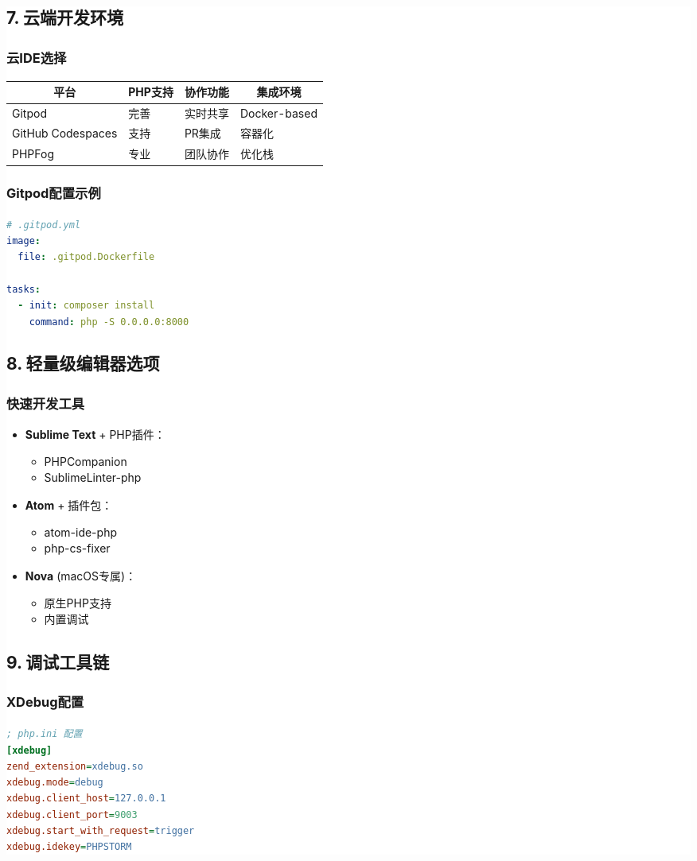 ## 7. 云端开发环境

### 云IDE选择

| 平台 | PHP支持 | 协作功能 | 集成环境 |
|------|---------|----------|----------|
| Gitpod | 完善 | 实时共享 | Docker-based |
| GitHub Codespaces | 支持 | PR集成 | 容器化 |
| PHPFog | 专业 | 团队协作 | 优化栈 |

### Gitpod配置示例

```yaml
# .gitpod.yml
image:
  file: .gitpod.Dockerfile

tasks:
  - init: composer install
    command: php -S 0.0.0.0:8000
```

## 8. 轻量级编辑器选项

### 快速开发工具

- **Sublime Text** + PHP插件：
  - PHPCompanion
  - SublimeLinter-php

- **Atom** + 插件包：
  - atom-ide-php
  - php-cs-fixer

- **Nova** (macOS专属)：
  - 原生PHP支持
  - 内置调试

## 9. 调试工具链

### XDebug配置

```ini
; php.ini 配置
[xdebug]
zend_extension=xdebug.so
xdebug.mode=debug
xdebug.client_host=127.0.0.1
xdebug.client_port=9003
xdebug.start_with_request=trigger
xdebug.idekey=PHPSTORM
```

